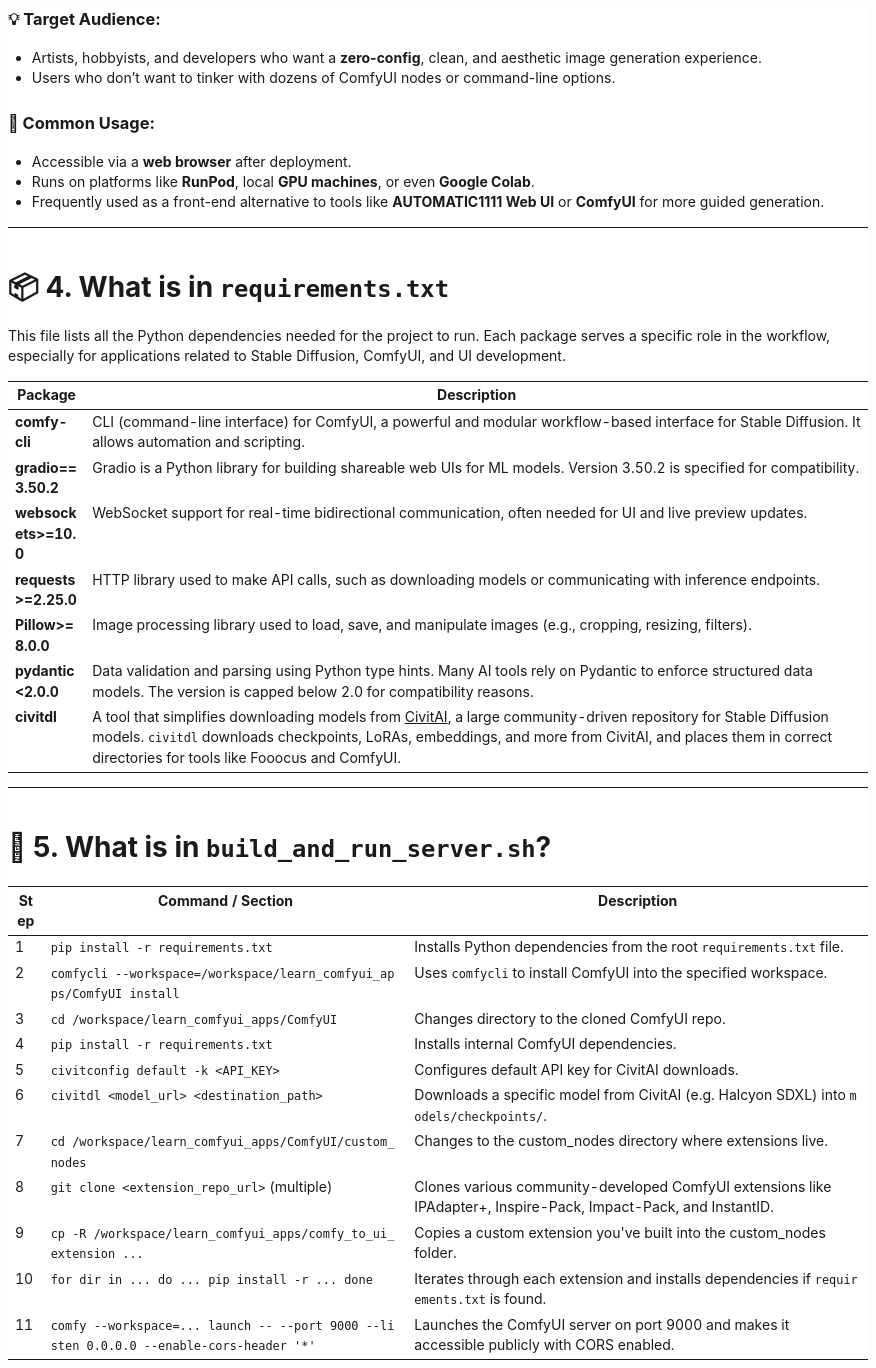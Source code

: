 
### 💡 Target Audience:
- Artists, hobbyists, and developers who want a **zero-config**, clean, and aesthetic image generation experience.  
- Users who don’t want to tinker with dozens of ComfyUI nodes or command-line options.

### 🔌 Common Usage:
- Accessible via a **web browser** after deployment.  
- Runs on platforms like **RunPod**, local **GPU machines**, or even **Google Colab**.  
- Frequently used as a front-end alternative to tools like **AUTOMATIC1111 Web UI** or **ComfyUI** for more guided generation.

---

# 📦 4. What is in `requirements.txt`

This file lists all the Python dependencies needed for the project to run. Each package serves a specific role in the workflow, especially for applications related to Stable Diffusion, ComfyUI, and UI development.

| Package         | Description |
|----------------|-------------|
| **comfy-cli**   | CLI (command-line interface) for ComfyUI, a powerful and modular workflow-based interface for Stable Diffusion. It allows automation and scripting. |
| **gradio==3.50.2** | Gradio is a Python library for building shareable web UIs for ML models. Version 3.50.2 is specified for compatibility. |
| **websockets>=10.0** | WebSocket support for real-time bidirectional communication, often needed for UI and live preview updates. |
| **requests>=2.25.0** | HTTP library used to make API calls, such as downloading models or communicating with inference endpoints. |
| **Pillow>=8.0.0** | Image processing library used to load, save, and manipulate images (e.g., cropping, resizing, filters). |
| **pydantic<2.0.0** | Data validation and parsing using Python type hints. Many AI tools rely on Pydantic to enforce structured data models. The version is capped below 2.0 for compatibility reasons. |
| **civitdl** | A tool that simplifies downloading models from [CivitAI](https://civitai.com), a large community-driven repository for Stable Diffusion models. `civitdl` downloads checkpoints, LoRAs, embeddings, and more from CivitAI, and places them in correct directories for tools like Fooocus and ComfyUI. |

---

# 🧠 5. What is in `build_and_run_server.sh`?

| Step | Command / Section | Description |
|------|--------------------|-------------|
| 1 | `pip install -r requirements.txt` | Installs Python dependencies from the root `requirements.txt` file. |
| 2 | `comfycli --workspace=/workspace/learn_comfyui_apps/ComfyUI install` | Uses `comfycli` to install ComfyUI into the specified workspace. |
| 3 | `cd /workspace/learn_comfyui_apps/ComfyUI` | Changes directory to the cloned ComfyUI repo. |
| 4 | `pip install -r requirements.txt` | Installs internal ComfyUI dependencies. |
| 5 | `civitconfig default -k <API_KEY>` | Configures default API key for CivitAI downloads. |
| 6 | `civitdl <model_url> <destination_path>` | Downloads a specific model from CivitAI (e.g. Halcyon SDXL) into `models/checkpoints/`. |
| 7 | `cd /workspace/learn_comfyui_apps/ComfyUI/custom_nodes` | Changes to the custom_nodes directory where extensions live. |
| 8 | `git clone <extension_repo_url>` (multiple) | Clones various community-developed ComfyUI extensions like IPAdapter+, Inspire-Pack, Impact-Pack, and InstantID. |
| 9 | `cp -R /workspace/learn_comfyui_apps/comfy_to_ui_extension ...` | Copies a custom extension you've built into the custom_nodes folder. |
| 10 | `for dir in ... do ... pip install -r ... done` | Iterates through each extension and installs dependencies if `requirements.txt` is found. |
| 11 | `comfy --workspace=... launch -- --port 9000 --listen 0.0.0.0 --enable-cors-header '*'` | Launches the ComfyUI server on port 9000 and makes it accessible publicly with CORS enabled. |
